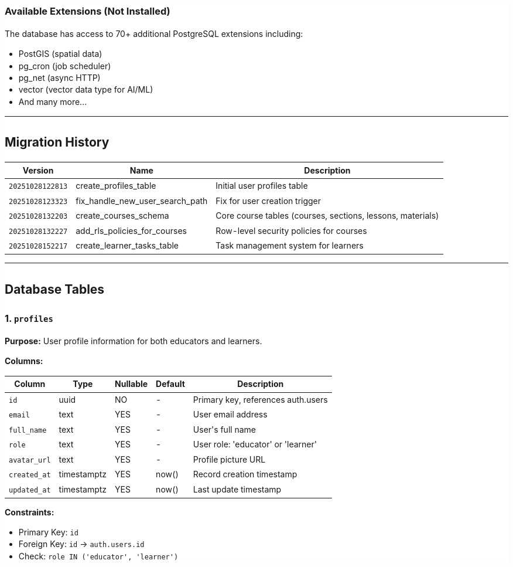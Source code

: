 ### Available Extensions (Not Installed)

The database has access to 70+ additional PostgreSQL extensions including:
- PostGIS (spatial data)
- pg_cron (job scheduler)
- pg_net (async HTTP)
- vector (vector data type for AI/ML)
- And many more...

---

## Migration History

| Version | Name | Description |
|---------|------|-------------|
| `20251028122813` | create_profiles_table | Initial user profiles table |
| `20251028123323` | fix_handle_new_user_search_path | Fix for user creation trigger |
| `20251028132203` | create_courses_schema | Core course tables (courses, sections, lessons, materials) |
| `20251028132227` | add_rls_policies_for_courses | Row-level security policies for courses |
| `20251028152217` | create_learner_tasks_table | Task management system for learners |

---

## Database Tables

### 1. `profiles`

**Purpose:** User profile information for both educators and learners.

**Columns:**

| Column | Type | Nullable | Default | Description |
|--------|------|----------|---------|-------------|
| `id` | uuid | NO | - | Primary key, references auth.users |
| `email` | text | YES | - | User email address |
| `full_name` | text | YES | - | User's full name |
| `role` | text | YES | - | User role: 'educator' or 'learner' |
| `avatar_url` | text | YES | - | Profile picture URL |
| `created_at` | timestamptz | YES | now() | Record creation timestamp |
| `updated_at` | timestamptz | YES | now() | Last update timestamp |

**Constraints:**
- Primary Key: `id`
- Foreign Key: `id` → `auth.users.id`
- Check: `role IN ('educator', 'learner')`

